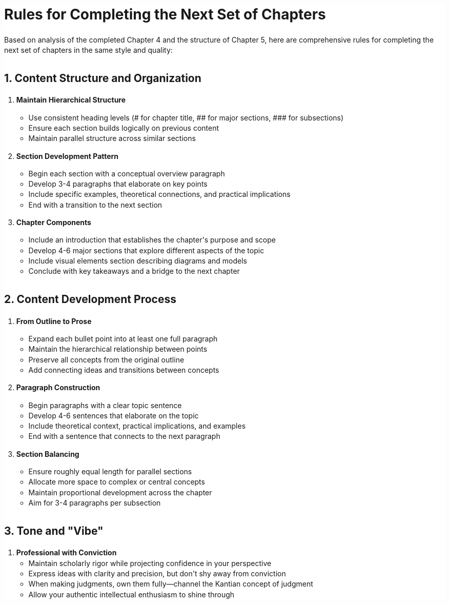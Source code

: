 # Rules for Completing the Next Set of Chapters

Based on analysis of the completed Chapter 4 and the structure of Chapter 5, here are comprehensive rules for completing the next set of chapters in the same style and quality:

## 1. Content Structure and Organization

1. **Maintain Hierarchical Structure**
   - Use consistent heading levels (# for chapter title, ## for major sections, ### for subsections)
   - Ensure each section builds logically on previous content
   - Maintain parallel structure across similar sections

2. **Section Development Pattern**
   - Begin each section with a conceptual overview paragraph
   - Develop 3-4 paragraphs that elaborate on key points
   - Include specific examples, theoretical connections, and practical implications
   - End with a transition to the next section

3. **Chapter Components**
   - Include an introduction that establishes the chapter's purpose and scope
   - Develop 4-6 major sections that explore different aspects of the topic
   - Include visual elements section describing diagrams and models
   - Conclude with key takeaways and a bridge to the next chapter

## 2. Content Development Process

1. **From Outline to Prose**
   - Expand each bullet point into at least one full paragraph
   - Maintain the hierarchical relationship between points
   - Preserve all concepts from the original outline
   - Add connecting ideas and transitions between concepts

2. **Paragraph Construction**
   - Begin paragraphs with a clear topic sentence
   - Develop 4-6 sentences that elaborate on the topic
   - Include theoretical context, practical implications, and examples
   - End with a sentence that connects to the next paragraph

3. **Section Balancing**
   - Ensure roughly equal length for parallel sections
   - Allocate more space to complex or central concepts
   - Maintain proportional development across the chapter
   - Aim for 3-4 paragraphs per subsection

## 3. Tone and "Vibe"

1. **Professional with Conviction**
   - Maintain scholarly rigor while projecting confidence in your perspective
   - Express ideas with clarity and precision, but don't shy away from conviction
   - When making judgments, own them fully—channel the Kantian concept of judgment
   - Allow your authentic intellectual enthusiasm to shine through
